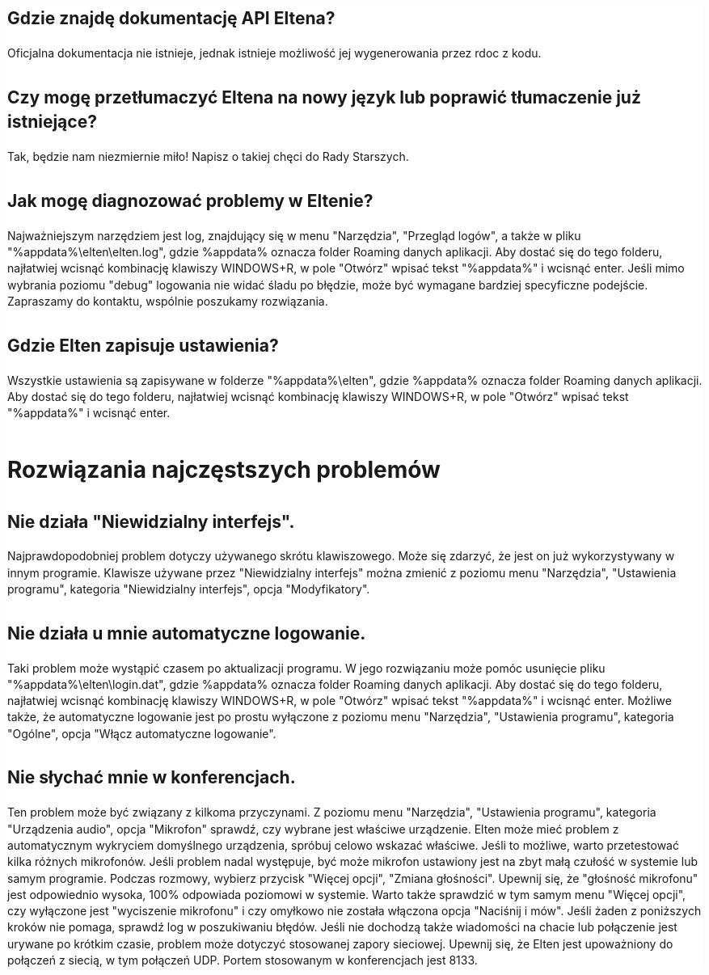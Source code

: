 ## Gdzie znajdę dokumentację API Eltena?
Oficjalna dokumentacja nie istnieje, jednak istnieje możliwość jej wygenerowania przez rdoc z kodu.

## Czy mogę przetłumaczyć Eltena na nowy język lub poprawić tłumaczenie już istniejące?
Tak, będzie nam niezmiernie miło! Napisz o takiej chęci do Rady Starszych.

## Jak mogę diagnozować problemy w Eltenie?
Najważniejszym narzędziem jest log, znajdujący się w menu "Narzędzia", "Przegląd logów", a także w pliku "%appdata%\elten\elten.log", gdzie %appdata% oznacza folder Roaming danych aplikacji.
Aby dostać się do tego folderu, najłatwiej wcisnąć kombinację klawiszy WINDOWS+R, w pole "Otwórz" wpisać tekst "%appdata%" i wcisnąć enter.
Jeśli mimo wybrania poziomu "debug" logowania nie widać śladu po błędzie, może być wymagane bardziej specyficzne podejście. Zapraszamy do kontaktu, wspólnie poszukamy rozwiązania.

## Gdzie Elten zapisuje ustawienia?
Wszystkie ustawienia są zapisywane w folderze "%appdata%\elten", gdzie %appdata% oznacza folder Roaming danych aplikacji.
Aby dostać się do tego folderu, najłatwiej wcisnąć kombinację klawiszy WINDOWS+R, w pole "Otwórz" wpisać tekst "%appdata%" i wcisnąć enter.

# Rozwiązania najczęstszych problemów
## Nie działa "Niewidzialny interfejs".
Najprawdopodobniej problem dotyczy używanego skrótu klawiszowego. Może się zdarzyć, że jest on już wykorzystywany w innym programie.
Klawisze używane przez "Niewidzialny interfejs" można zmienić z poziomu menu "Narzędzia", "Ustawienia programu", kategoria "Niewidzialny interfejs", opcja "Modyfikatory".

## Nie działa u mnie automatyczne logowanie.
Taki problem może wystąpić czasem po aktualizacji programu.
W jego rozwiązaniu może pomóc usunięcie pliku "%appdata%\elten\login.dat", gdzie %appdata% oznacza folder Roaming danych aplikacji.
Aby dostać się do tego folderu, najłatwiej wcisnąć kombinację klawiszy WINDOWS+R, w pole "Otwórz" wpisać tekst "%appdata%" i wcisnąć enter.
Możliwe także, że automatyczne logowanie jest po prostu wyłączone z poziomu menu "Narzędzia", "Ustawienia programu", kategoria "Ogólne", opcja "Włącz automatyczne logowanie".

## Nie słychać mnie w konferencjach.
Ten problem może być związany z kilkoma przyczynami.
Z poziomu menu "Narzędzia", "Ustawienia programu", kategoria "Urządzenia audio", opcja "Mikrofon" sprawdź, czy wybrane jest właściwe urządzenie.
Elten może mieć problem z automatycznym wykryciem domyślnego urządzenia, spróbuj celowo wskazać właściwe. Jeśli to możliwe, warto przetestować kilka różnych mikrofonów.
Jeśli problem nadal występuje, być może mikrofon ustawiony jest na zbyt małą czułość w systemie lub samym programie.
Podczas rozmowy, wybierz przycisk "Więcej opcji", "Zmiana głośności". Upewnij się, że "głośność mikrofonu" jest odpowiednio wysoka, 100% odpowiada poziomowi w systemie.
Warto także sprawdzić w tym samym menu "Więcej opcji", czy wyłączone jest "wyciszenie mikrofonu" i czy omyłkowo nie została włączona opcja "Naciśnij i mów".
Jeśli żaden z poniższych kroków nie pomaga, sprawdź log w poszukiwaniu błędów.
Jeśli nie dochodzą także wiadomości na chacie lub połączenie jest urywane po krótkim czasie, problem może dotyczyć stosowanej zapory sieciowej. Upewnij się, że Elten jest upoważniony do połączeń z siecią, w tym połączeń UDP. Portem stosowanym w konferencjach jest 8133.

